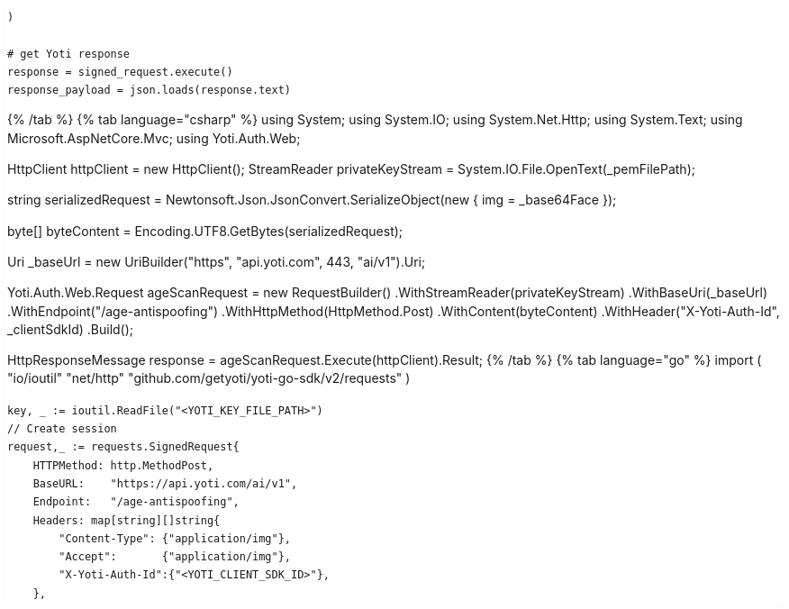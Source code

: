     )

	# get Yoti response
    response = signed_request.execute()
    response_payload = json.loads(response.text)
{% /tab %}
{% tab language="csharp" %}
using System;
using System.IO;
using System.Net.Http;
using System.Text;
using Microsoft.AspNetCore.Mvc;
using Yoti.Auth.Web;

HttpClient httpClient = new HttpClient();
StreamReader privateKeyStream = System.IO.File.OpenText(_pemFilePath);

string serializedRequest = Newtonsoft.Json.JsonConvert.SerializeObject(new
{
	img = _base64Face
});

byte[] byteContent = Encoding.UTF8.GetBytes(serializedRequest);

Uri _baseUrl = new UriBuilder("https", "api.yoti.com", 443, "ai/v1").Uri;

Yoti.Auth.Web.Request ageScanRequest = new RequestBuilder()
  .WithStreamReader(privateKeyStream)
  .WithBaseUri(_baseUrl)
  .WithEndpoint("/age-antispoofing")
  .WithHttpMethod(HttpMethod.Post)
  .WithContent(byteContent)
  .WithHeader("X-Yoti-Auth-Id", _clientSdkId)
  .Build();

HttpResponseMessage response = ageScanRequest.Execute(httpClient).Result;
{% /tab %}
{% tab language="go" %}
import (
    "io/ioutil"
    "net/http"
    "github.com/getyoti/yoti-go-sdk/v2/requests"
)

    key, _ := ioutil.ReadFile("<YOTI_KEY_FILE_PATH>")
    // Create session
    request,_ := requests.SignedRequest{
        HTTPMethod: http.MethodPost,
        BaseURL:    "https://api.yoti.com/ai/v1",
        Endpoint:   "/age-antispoofing",
        Headers: map[string][]string{
            "Content-Type": {"application/img"},
            "Accept":       {"application/img"},
			"X-Yoti-Auth-Id":{"<YOTI_CLIENT_SDK_ID>"},
        },
